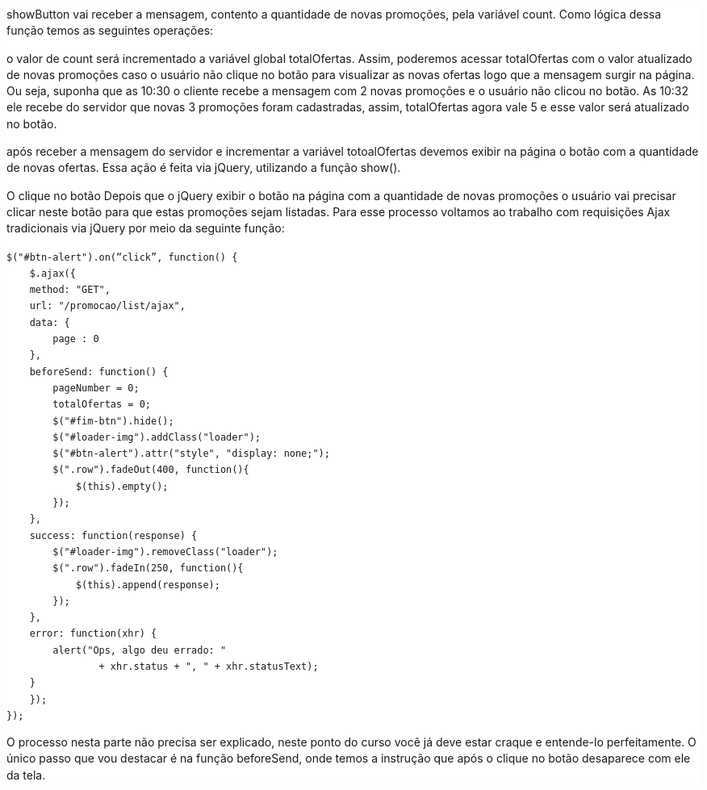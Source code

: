 showButton vai receber a mensagem, contento a quantidade de novas promoções, pela variável count. Como lógica dessa função temos as seguintes operações:

o valor de count será incrementado a variável global totalOfertas. Assim, poderemos acessar totalOfertas com o valor atualizado de novas promoções caso o usuário não clique no botão para visualizar as novas ofertas logo que a mensagem surgir na página. Ou seja, suponha que as 10:30 o cliente recebe a mensagem com 2 novas promoções e o usuário não clicou no botão. As 10:32 ele recebe do servidor que novas 3 promoções foram cadastradas, assim, totalOfertas agora vale 5 e esse valor será atualizado no botão.

após receber a mensagem do servidor e incrementar a variável totoalOfertas devemos exibir na página o botão com a quantidade de novas ofertas. Essa ação é feita via jQuery, utilizando a função show().

O clique no botão
Depois que o jQuery exibir o botão na página com a quantidade de novas promoções o usuário vai precisar clicar neste botão para que estas promoções sejam listadas. Para esse processo voltamos ao trabalho com requisições Ajax tradicionais via jQuery por meio da seguinte função:
```
$("#btn-alert").on(“click”, function() {
    $.ajax({
	method: "GET",
	url: "/promocao/list/ajax",
	data: {
		page : 0
	},
	beforeSend: function() {
		pageNumber = 0;
		totalOfertas = 0;
		$("#fim-btn").hide();
		$("#loader-img").addClass("loader");
		$("#btn-alert").attr("style", "display: none;");
		$(".row").fadeOut(400, function(){
			$(this).empty();
		});
	},
	success: function(response) {
		$("#loader-img").removeClass("loader");
		$(".row").fadeIn(250, function(){
			$(this).append(response);
		});
	},
	error: function(xhr) {
		alert("Ops, algo deu errado: " 
				+ xhr.status + ", " + xhr.statusText);
	}
    });
});
```

O processo nesta parte não precisa ser explicado, neste ponto do curso você já deve estar craque e entende-lo perfeitamente. O único passo que vou destacar é na função beforeSend, onde temos a instrução que após o clique no botão desaparece com ele da tela.
